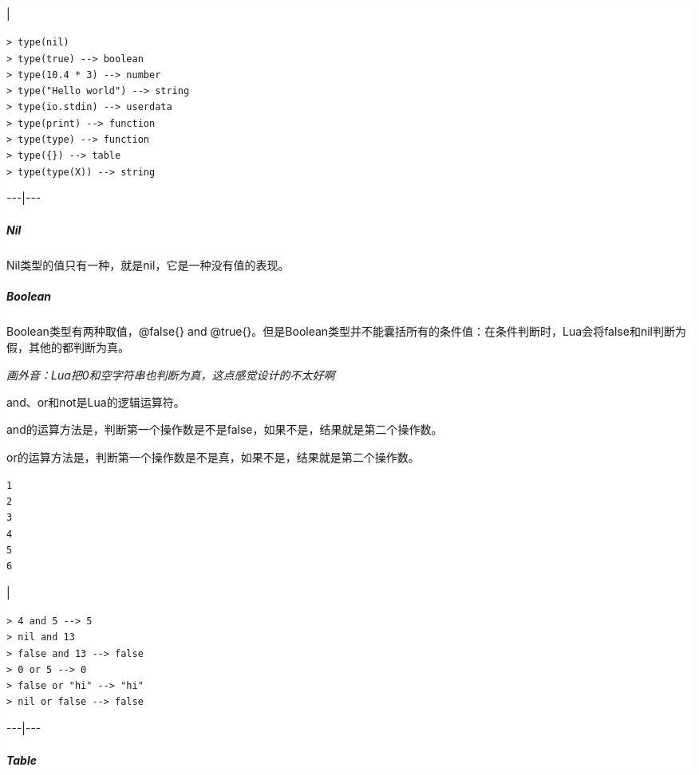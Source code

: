 |

    
    
    > type(nil)   
    > type(true) --> boolean  
    > type(10.4 * 3) --> number  
    > type("Hello world") --> string  
    > type(io.stdin) --> userdata  
    > type(print) --> function  
    > type(type) --> function  
    > type({}) --> table  
    > type(type(X)) --> string  
      
  
---|---  
  
##### Nil

Nil类型的值只有一种，就是nil，它是一种没有值的表现。

##### Boolean

Boolean类型有两种取值，@false{} and
@true{}。但是Boolean类型并不能囊括所有的条件值：在条件判断时，Lua会将false和nil判断为假，其他的都判断为真。

_画外音：Lua把0和空字符串也判断为真，这点感觉设计的不太好啊_

and、or和not是Lua的逻辑运算符。

and的运算方法是，判断第一个操作数是不是false，如果不是，结果就是第二个操作数。

or的运算方法是，判断第一个操作数是不是真，如果不是，结果就是第二个操作数。

    
    
    1  
    2  
    3  
    4  
    5  
    6  
    

|

    
    
    > 4 and 5 --> 5  
    > nil and 13   
    > false and 13 --> false  
    > 0 or 5 --> 0  
    > false or "hi" --> "hi"  
    > nil or false --> false  
      
  
---|---  
  
##### Table
